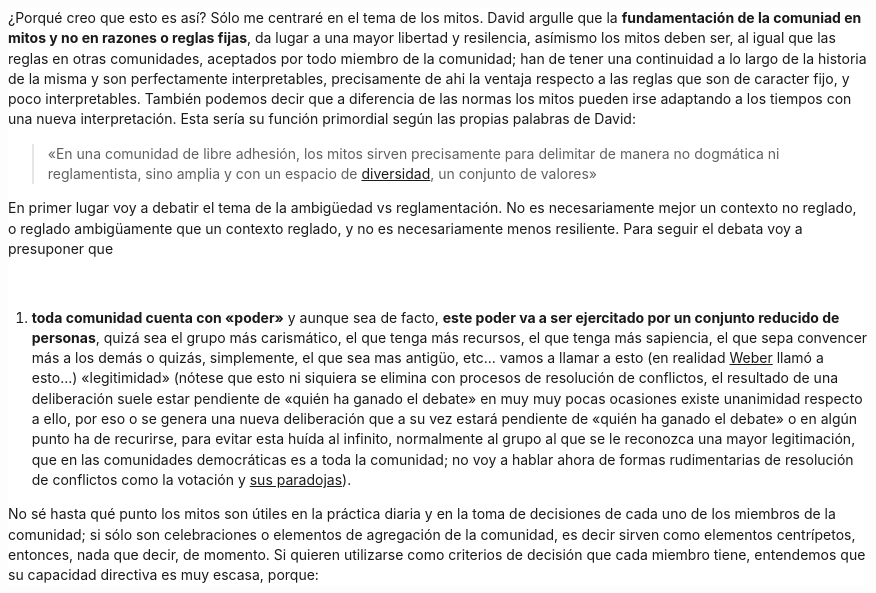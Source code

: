 ¿Porqué creo que esto es así? Sólo me centraré en el tema de los mitos.
David argulle que la **fundamentación de la comuniad en mitos y no en
razones o reglas fijas**, da lugar a una mayor libertad y resilencia,
asímismo los mitos deben ser, al igual que las reglas en otras
comunidades, aceptados por todo miembro de la comunidad; han de tener
una continuidad a lo largo de la historia de la misma y son
perfectamente interpretables, precisamente de ahi la ventaja respecto a
las reglas que son de caracter fijo, y poco interpretables. También
podemos decir que a diferencia de las normas los mitos pueden irse
adaptando a los tiempos con una nueva interpretación. Esta sería su
función primordial según las propias palabras de David:

> «En una comunidad de libre adhesión, los mitos sirven precisamente
> para delimitar de manera no dogmática ni reglamentista, sino amplia y
> con un espacio de
> [diversidad](http://lasindias.net/indianopedia/diversidad), un
> conjunto de valores»

En primer lugar voy a debatir el tema de la ambigüedad vs
reglamentación. No es necesariamente mejor un contexto no reglado, o
reglado ambigüamente que un contexto reglado, y no es necesariamente
menos resiliente. Para seguir el debata voy a presuponer que

 

1.  **toda comunidad cuenta con «poder»** y aunque sea de facto, **este
    poder va a ser ejercitado por un conjunto reducido de personas**,
    quizá sea el grupo más carismático, el que tenga más recursos, el
    que tenga más sapiencia, el que sepa convencer más a los demás o
    quizás, simplemente, el que sea mas antigüo, etc... vamos a llamar a
    esto (en realidad
    [Weber](http://www.google.es/url?sa=t&source=web&cd=1&ved=0CB4QFjAA&url=http%3A%2F%2Fes.wikipedia.org%2Fwiki%2FMax_Weber&ei=arAbTOWoGML7lwfnu9GaCg&usg=AFQjCNG5ThKx-RzLGkg4g-4xHmKC8SeL3A&sig2=jVSvN3ZRtLwOnL4W1Hvi5w)
    llamó a esto...) «legitimidad» (nótese que esto ni siquiera se
    elimina con procesos de resolución de conflictos, el resultado de
    una deliberación suele estar pendiente de «quién ha ganado el
    debate» en muy muy pocas ocasiones existe unanimidad respecto a
    ello, por eso o se genera una nueva deliberación que a su vez estará
    pendiente de «quién ha ganado el debate» o en algún punto ha de
    recurirse, para evitar esta huída al infinito, normalmente al grupo
    al que se le reconozca una mayor legitimación, que en las
    comunidades democráticas es a toda la comunidad; no voy a hablar
    ahora de formas rudimentarias de resolución de conflictos como la
    votación y [sus
    paradojas](http://www.google.es/url?sa=t&source=web&cd=1&ved=0CBUQhgIwAA&url=http%3A%2F%2Fes.wikipedia.org%2Fwiki%2FParadoja_de_Condorcet&ei=7rAbTMPfDMKBlAf1uMijCw&usg=AFQjCNFyvJr_Q-y_42ES6H3mOlSMWV7-vA&sig2=o9jz3W9B6Kr5cDt3szdgSw)).

No sé hasta qué punto los mitos son útiles en la práctica diaria y en la
toma de decisiones de cada uno de los miembros de la comunidad; si sólo
son celebraciones o elementos de agregación de la comunidad, es decir
sirven como elementos centrípetos, entonces, nada que decir, de momento.
Si quieren utilizarse como criterios de decisión que cada miembro tiene,
entendemos que su capacidad directiva es muy escasa, porque:
